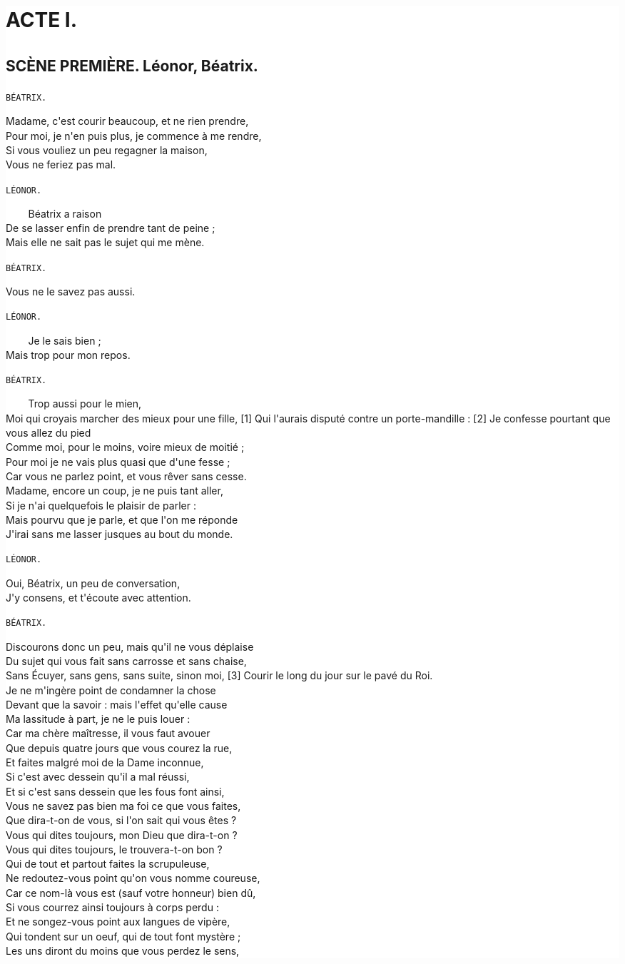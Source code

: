 
# ACTE I.


## SCÈNE PREMIÈRE. Léonor, Béatrix.

    BÉATRIX.
Madame, c'est courir beaucoup, et ne rien prendre,  
Pour moi, je n'en puis plus, je commence à me rendre,  
Si vous vouliez un peu regagner la maison,  
Vous ne feriez pas mal.  

    LÉONOR.
        Béatrix a raison  
De se lasser enfin de prendre tant de peine ;  
Mais elle ne sait pas le sujet qui me mène.  

    BÉATRIX.
Vous ne le savez pas aussi.  

    LÉONOR.
        Je le sais bien ;  
Mais trop pour mon repos.  

    BÉATRIX.
        Trop aussi pour le mien,  
Moi qui croyais marcher des mieux pour une fille,   [1]
Qui l'aurais disputé contre un porte-mandille :   [2]
Je confesse pourtant que vous allez du pied  
Comme moi, pour le moins, voire mieux de moitié ;  
Pour moi je ne vais plus quasi que d'une fesse ;  
Car vous ne parlez point, et vous rêver sans cesse.  
Madame, encore un coup, je ne puis tant aller,  
Si je n'ai quelquefois le plaisir de parler :  
Mais pourvu que je parle, et que l'on me réponde  
J'irai sans me lasser jusques au bout du monde.  

    LÉONOR.
Oui, Béatrix, un peu de conversation,  
J'y consens, et t'écoute avec attention.  

    BÉATRIX.
Discourons donc un peu, mais qu'il ne vous déplaise  
Du sujet qui vous fait sans carrosse et sans chaise,  
Sans Écuyer, sans gens, sans suite, sinon moi,   [3]
Courir le long du jour sur le pavé du Roi.  
Je ne m'ingère point de condamner la chose  
Devant que la savoir : mais l'effet qu'elle cause  
Ma lassitude à part, je ne le puis louer :  
Car ma chère maîtresse, il vous faut avouer  
Que depuis quatre jours que vous courez la rue,  
Et faites malgré moi de la Dame inconnue,  
Si c'est avec dessein qu'il a mal réussi,  
Et si c'est sans dessein que les fous font ainsi,  
Vous ne savez pas bien ma foi ce que vous faites,  
Que dira-t-on de vous, si l'on sait qui vous êtes ?  
Vous qui dites toujours, mon Dieu que dira-t-on ?  
Vous qui dites toujours, le trouvera-t-on bon ?  
Qui de tout et partout faites la scrupuleuse,  
Ne redoutez-vous point qu'on vous nomme coureuse,  
Car ce nom-là vous est (sauf votre honneur) bien dû,  
Si vous courrez ainsi toujours à corps perdu :  
Et ne songez-vous point aux langues de vipère,  
Qui tondent sur un oeuf, qui de tout font mystère ;  
Les uns diront du moins que vous perdez le sens,  
